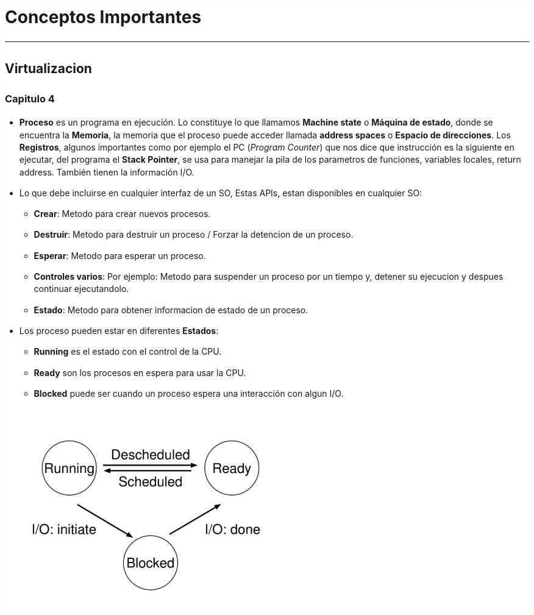 # Conceptos Importantes

---

## Virtualizacion

### Capitulo 4

* **Proceso** es un programa en ejecución. Lo constituye lo que llamamos **Machine state** o **Máquina de estado**, donde se encuentra la **Memoria**, la memoria que el proceso puede acceder llamada **address spaces** o **Espacio de direcciones**. Los **Registros**, algunos importantes como por ejemplo el PC (*Program Counter*) que nos dice que instrucción es la siguiente en ejecutar, del programa el **Stack Pointer**, se usa para manejar la pila de los parametros de funciones, variables locales, return address. También tienen la información I/O.

* Lo que debe incluirse en cualquier interfaz de un SO, Estas APIs, estan disponibles en cualquier SO:

    - **Crear**: Metodo para crear nuevos procesos.

    - **Destruir**: Metodo para destruir un proceso / Forzar la detencion de un proceso.

    - **Esperar**: Metodo para esperar un proceso.

    - **Controles varios**: Por ejemplo: Metodo para suspender un proceso por un tiempo y, detener su ejecucion y despues continuar ejecutandolo.

    - **Estado**: Metodo para obtener informacion de estado de un proceso.

* Los proceso pueden estar en diferentes **Estados**:

    - **Running** es el estado con el control de la CPU.

    - **Ready** son los procesos en espera para usar la CPU.

    - **Blocked** puede ser cuando un proceso espera una interacción con algun I/O.

![Figure 4.2](../Teorico-practico/imagenes/Figure4_2.png)
